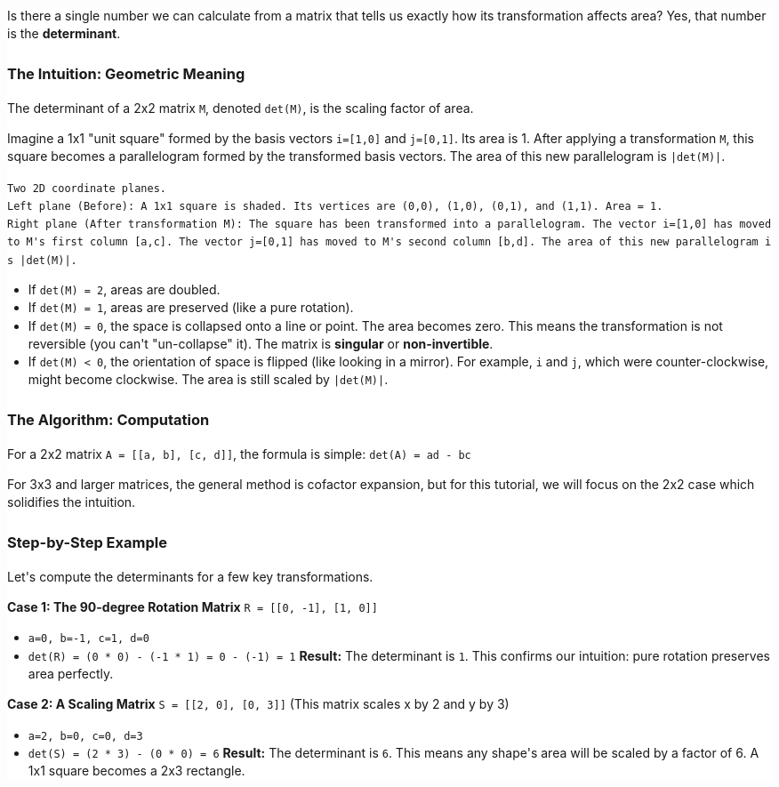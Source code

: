 Is there a single number we can calculate from a matrix that tells us exactly how its transformation affects area? Yes, that number is the **determinant**.

### The Intuition: Geometric Meaning

The determinant of a 2x2 matrix `M`, denoted `det(M)`, is the scaling factor of area.

Imagine a 1x1 "unit square" formed by the basis vectors `i=[1,0]` and `j=[0,1]`. Its area is 1. After applying a transformation `M`, this square becomes a parallelogram formed by the transformed basis vectors. The area of this new parallelogram is `|det(M)|`.

```
Two 2D coordinate planes.
Left plane (Before): A 1x1 square is shaded. Its vertices are (0,0), (1,0), (0,1), and (1,1). Area = 1.
Right plane (After transformation M): The square has been transformed into a parallelogram. The vector i=[1,0] has moved to M's first column [a,c]. The vector j=[0,1] has moved to M's second column [b,d]. The area of this new parallelogram is |det(M)|.
```

*   If `det(M) = 2`, areas are doubled.
*   If `det(M) = 1`, areas are preserved (like a pure rotation).
*   If `det(M) = 0`, the space is collapsed onto a line or point. The area becomes zero. This means the transformation is not reversible (you can't "un-collapse" it). The matrix is **singular** or **non-invertible**.
*   If `det(M) < 0`, the orientation of space is flipped (like looking in a mirror). For example, `i` and `j`, which were counter-clockwise, might become clockwise. The area is still scaled by `|det(M)|`.

### The Algorithm: Computation

For a 2x2 matrix `A = [[a, b], [c, d]]`, the formula is simple:
`det(A) = ad - bc`

For 3x3 and larger matrices, the general method is cofactor expansion, but for this tutorial, we will focus on the 2x2 case which solidifies the intuition.

### Step-by-Step Example

Let's compute the determinants for a few key transformations.

**Case 1: The 90-degree Rotation Matrix**
`R = [[0, -1], [1, 0]]`
*   `a=0, b=-1, c=1, d=0`
*   `det(R) = (0 * 0) - (-1 * 1) = 0 - (-1) = 1`
**Result:** The determinant is `1`. This confirms our intuition: pure rotation preserves area perfectly.

**Case 2: A Scaling Matrix**
`S = [[2, 0], [0, 3]]` (This matrix scales x by 2 and y by 3)
*   `a=2, b=0, c=0, d=3`
*   `det(S) = (2 * 3) - (0 * 0) = 6`
**Result:** The determinant is `6`. This means any shape's area will be scaled by a factor of 6. A 1x1 square becomes a 2x3 rectangle.
